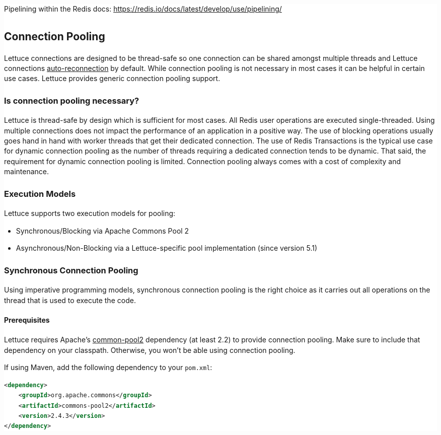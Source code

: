 Pipelining within the Redis docs: <https://redis.io/docs/latest/develop/use/pipelining/>

## Connection Pooling

Lettuce connections are designed to be thread-safe so one connection can
be shared amongst multiple threads and Lettuce connections
[auto-reconnection](#client-options) by default. While connection
pooling is not necessary in most cases it can be helpful in certain use
cases. Lettuce provides generic connection pooling support.

### Is connection pooling necessary?

Lettuce is thread-safe by design which is sufficient for most cases. All
Redis user operations are executed single-threaded. Using multiple
connections does not impact the performance of an application in a
positive way. The use of blocking operations usually goes hand in hand
with worker threads that get their dedicated connection. The use of
Redis Transactions is the typical use case for dynamic connection
pooling as the number of threads requiring a dedicated connection tends
to be dynamic. That said, the requirement for dynamic connection pooling
is limited. Connection pooling always comes with a cost of complexity
and maintenance.

### Execution Models

Lettuce supports two execution models for pooling:

- Synchronous/Blocking via Apache Commons Pool 2

- Asynchronous/Non-Blocking via a Lettuce-specific pool implementation
  (since version 5.1)

### Synchronous Connection Pooling

Using imperative programming models, synchronous connection pooling is
the right choice as it carries out all operations on the thread that is
used to execute the code.

#### Prerequisites

Lettuce requires Apache’s
[common-pool2](https://commons.apache.org/proper/commons-pool/)
dependency (at least 2.2) to provide connection pooling. Make sure to
include that dependency on your classpath. Otherwise, you won’t be able
using connection pooling.

If using Maven, add the following dependency to your `pom.xml`:

``` xml
<dependency>
    <groupId>org.apache.commons</groupId>
    <artifactId>commons-pool2</artifactId>
    <version>2.4.3</version>
</dependency>
```
